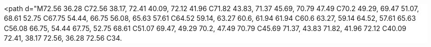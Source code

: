 <path d="M72.56 36.28 C72.56 38.17, 72.41 40.09, 72.12 41.96 C71.82 43.83, 71.37 45.69, 70.79 47.49 C70.2 49.29, 69.47 51.07, 68.61 52.75 C67.75 54.44, 66.75 56.08, 65.63 57.61 C64.52 59.14, 63.27 60.6, 61.94 61.94 C60.6 63.27, 59.14 64.52, 57.61 65.63 C56.08 66.75, 54.44 67.75, 52.75 68.61 C51.07 69.47, 49.29 70.2, 47.49 70.79 C45.69 71.37, 43.83 71.82, 41.96 72.12 C40.09 72.41, 38.17 72.56, 36.28 72.56 C34.